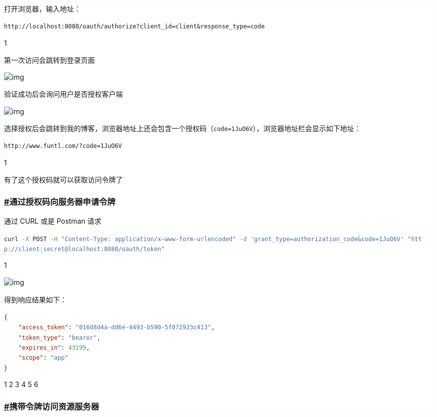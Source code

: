 打开浏览器，输入地址：

```text
http://localhost:8080/oauth/authorize?client_id=client&response_type=code
```

1

第一次访问会跳转到登录页面

![img](https://funtl.com/assets1/Lusifer_20190401195014.png)

验证成功后会询问用户是否授权客户端

![img](https://funtl.com/assets1/Lusifer_20190401195129.png)

选择授权后会跳转到我的博客，浏览器地址上还会包含一个授权码（`code=1JuO6V`），浏览器地址栏会显示如下地址：

```text
http://www.funtl.com/?code=1JuO6V
```

1

有了这个授权码就可以获取访问令牌了

### [#](https://funtl.com/zh/spring-security-oauth2/创建资源服务器模块.html#通过授权码向服务器申请令牌)通过授权码向服务器申请令牌

通过 CURL 或是 Postman 请求

```bash
curl -X POST -H "Content-Type: application/x-www-form-urlencoded" -d 'grant_type=authorization_code&code=1JuO6V' "http://client:secret@localhost:8080/oauth/token"
```

1

![img](https://funtl.com/assets1/Lusifer_20190402232952.png)

得到响应结果如下：

```json
{
    "access_token": "016d8d4a-dd6e-4493-b590-5f072923c413",
    "token_type": "bearer",
    "expires_in": 43199,
    "scope": "app"
}
```

1
2
3
4
5
6

### [#](https://funtl.com/zh/spring-security-oauth2/创建资源服务器模块.html#携带令牌访问资源服务器)携带令牌访问资源服务器
